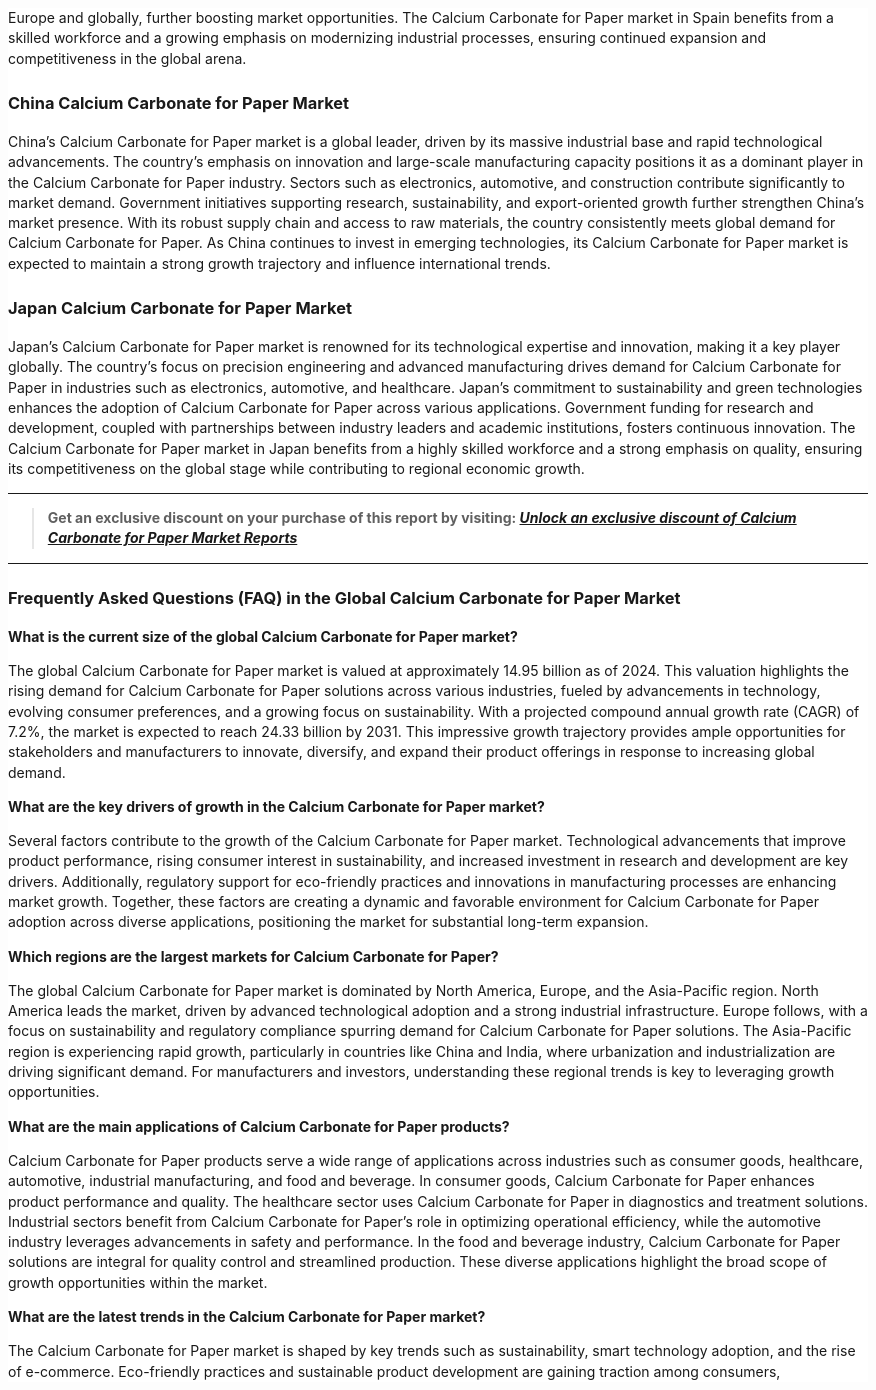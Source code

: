 Europe and globally, further boosting market opportunities. The Calcium Carbonate for Paper market in Spain benefits from a skilled workforce and a growing emphasis on modernizing industrial processes, ensuring continued expansion and competitiveness in the global arena.</p><h3>China Calcium Carbonate for Paper Market</h3><p>China&rsquo;s Calcium Carbonate for Paper market is a global leader, driven by its massive industrial base and rapid technological advancements. The country&rsquo;s emphasis on innovation and large-scale manufacturing capacity positions it as a dominant player in the Calcium Carbonate for Paper industry. Sectors such as electronics, automotive, and construction contribute significantly to market demand. Government initiatives supporting research, sustainability, and export-oriented growth further strengthen China&rsquo;s market presence. With its robust supply chain and access to raw materials, the country consistently meets global demand for Calcium Carbonate for Paper. As China continues to invest in emerging technologies, its Calcium Carbonate for Paper market is expected to maintain a strong growth trajectory and influence international trends.</p><h3>Japan Calcium Carbonate for Paper Market</h3><p>Japan&rsquo;s Calcium Carbonate for Paper market is renowned for its technological expertise and innovation, making it a key player globally. The country&rsquo;s focus on precision engineering and advanced manufacturing drives demand for Calcium Carbonate for Paper in industries such as electronics, automotive, and healthcare. Japan&rsquo;s commitment to sustainability and green technologies enhances the adoption of Calcium Carbonate for Paper across various applications. Government funding for research and development, coupled with partnerships between industry leaders and academic institutions, fosters continuous innovation. The Calcium Carbonate for Paper market in Japan benefits from a highly skilled workforce and a strong emphasis on quality, ensuring its competitiveness on the global stage while contributing to regional economic growth.</p><hr /><blockquote><p><strong>Get an exclusive discount on your purchase of this report by visiting: <em><a href="://marketresearchpulse.com/ask-for-discount/114692?utm_source=Github&amp;utm_medium=0110">Unlock an exclusive discount of Calcium Carbonate for Paper Market Reports</a></em>&nbsp;</strong></p></blockquote><hr /><h3>Frequently Asked Questions (FAQ) in the Global Calcium Carbonate for Paper Market</h3><p><strong>What is the current size of the global Calcium Carbonate for Paper market?</strong></p><p>The global Calcium Carbonate for Paper market is valued at approximately 14.95 billion as of 2024. This valuation highlights the rising demand for Calcium Carbonate for Paper solutions across various industries, fueled by advancements in technology, evolving consumer preferences, and a growing focus on sustainability. With a projected compound annual growth rate (CAGR) of 7.2%, the market is expected to reach 24.33 billion by 2031. This impressive growth trajectory provides ample opportunities for stakeholders and manufacturers to innovate, diversify, and expand their product offerings in response to increasing global demand.</p><p><strong>What are the key drivers of growth in the Calcium Carbonate for Paper market?</strong></p><p>Several factors contribute to the growth of the Calcium Carbonate for Paper market. Technological advancements that improve product performance, rising consumer interest in sustainability, and increased investment in research and development are key drivers. Additionally, regulatory support for eco-friendly practices and innovations in manufacturing processes are enhancing market growth. Together, these factors are creating a dynamic and favorable environment for Calcium Carbonate for Paper adoption across diverse applications, positioning the market for substantial long-term expansion.</p><p><strong>Which regions are the largest markets for Calcium Carbonate for Paper?</strong></p><p>The global Calcium Carbonate for Paper market is dominated by North America, Europe, and the Asia-Pacific region. North America leads the market, driven by advanced technological adoption and a strong industrial infrastructure. Europe follows, with a focus on sustainability and regulatory compliance spurring demand for Calcium Carbonate for Paper solutions. The Asia-Pacific region is experiencing rapid growth, particularly in countries like China and India, where urbanization and industrialization are driving significant demand. For manufacturers and investors, understanding these regional trends is key to leveraging growth opportunities.</p><p><strong>What are the main applications of Calcium Carbonate for Paper products?</strong></p><p>Calcium Carbonate for Paper products serve a wide range of applications across industries such as consumer goods, healthcare, automotive, industrial manufacturing, and food and beverage. In consumer goods, Calcium Carbonate for Paper enhances product performance and quality. The healthcare sector uses Calcium Carbonate for Paper in diagnostics and treatment solutions. Industrial sectors benefit from Calcium Carbonate for Paper&rsquo;s role in optimizing operational efficiency, while the automotive industry leverages advancements in safety and performance. In the food and beverage industry, Calcium Carbonate for Paper solutions are integral for quality control and streamlined production. These diverse applications highlight the broad scope of growth opportunities within the market.</p><p><strong>What are the latest trends in the Calcium Carbonate for Paper market?</strong></p><p>The Calcium Carbonate for Paper market is shaped by key trends such as sustainability, smart technology adoption, and the rise of e-commerce. Eco-friendly practices and sustainable product development are gaining traction among consumers,